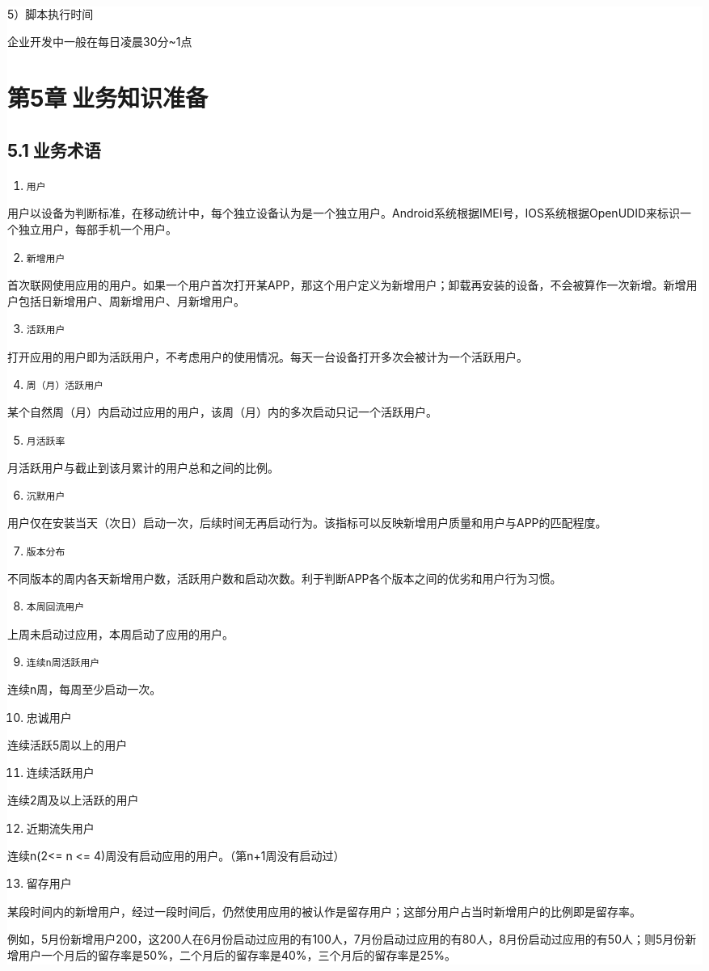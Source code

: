 5）脚本执行时间

企业开发中一般在每日凌晨30分~1点



# 第5章 业务知识准备

## 5.1 业务术语

1.     用户

用户以设备为判断标准，在移动统计中，每个独立设备认为是一个独立用户。Android系统根据IMEI号，IOS系统根据OpenUDID来标识一个独立用户，每部手机一个用户。

2.     新增用户

首次联网使用应用的用户。如果一个用户首次打开某APP，那这个用户定义为新增用户；卸载再安装的设备，不会被算作一次新增。新增用户包括日新增用户、周新增用户、月新增用户。

3.     活跃用户

打开应用的用户即为活跃用户，不考虑用户的使用情况。每天一台设备打开多次会被计为一个活跃用户。

4.     周（月）活跃用户

某个自然周（月）内启动过应用的用户，该周（月）内的多次启动只记一个活跃用户。

5.     月活跃率

月活跃用户与截止到该月累计的用户总和之间的比例。

6.     沉默用户

用户仅在安装当天（次日）启动一次，后续时间无再启动行为。该指标可以反映新增用户质量和用户与APP的匹配程度。

7.     版本分布

不同版本的周内各天新增用户数，活跃用户数和启动次数。利于判断APP各个版本之间的优劣和用户行为习惯。

8.     本周回流用户

上周未启动过应用，本周启动了应用的用户。

9.     连续n周活跃用户

连续n周，每周至少启动一次。

10.  忠诚用户

连续活跃5周以上的用户

11.  连续活跃用户

连续2周及以上活跃的用户

12.  近期流失用户

连续n(2<= n <= 4)周没有启动应用的用户。（第n+1周没有启动过）

13.  留存用户

某段时间内的新增用户，经过一段时间后，仍然使用应用的被认作是留存用户；这部分用户占当时新增用户的比例即是留存率。

例如，5月份新增用户200，这200人在6月份启动过应用的有100人，7月份启动过应用的有80人，8月份启动过应用的有50人；则5月份新增用户一个月后的留存率是50%，二个月后的留存率是40%，三个月后的留存率是25%。
